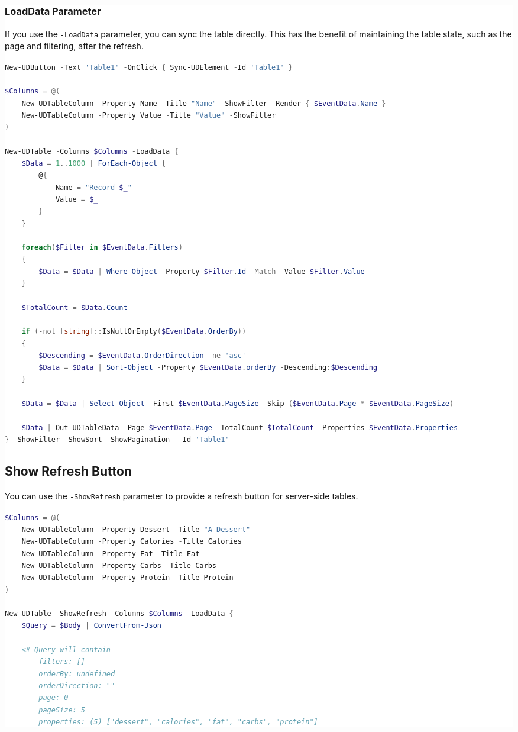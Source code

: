 ### LoadData Parameter

If you use the `-LoadData` parameter, you can sync the table directly. This has the benefit of maintaining the table state, such as the page and filtering, after the refresh.&#x20;

```powershell
New-UDButton -Text 'Table1' -OnClick { Sync-UDElement -Id 'Table1' }

$Columns = @(
    New-UDTableColumn -Property Name -Title "Name" -ShowFilter -Render { $EventData.Name }
    New-UDTableColumn -Property Value -Title "Value" -ShowFilter
)

New-UDTable -Columns $Columns -LoadData {
    $Data = 1..1000 | ForEach-Object {
        @{
            Name = "Record-$_"
            Value = $_ 
        }
    }
    
    foreach($Filter in $EventData.Filters)
    {
        $Data = $Data | Where-Object -Property $Filter.Id -Match -Value $Filter.Value
    }

    $TotalCount = $Data.Count 

    if (-not [string]::IsNullOrEmpty($EventData.OrderBy))
    {
        $Descending = $EventData.OrderDirection -ne 'asc'
        $Data = $Data | Sort-Object -Property $EventData.orderBy -Descending:$Descending
    }
    
    $Data = $Data | Select-Object -First $EventData.PageSize -Skip ($EventData.Page * $EventData.PageSize)

    $Data | Out-UDTableData -Page $EventData.Page -TotalCount $TotalCount -Properties $EventData.Properties 
} -ShowFilter -ShowSort -ShowPagination  -Id 'Table1'
```

## Show Refresh Button

You can use the `-ShowRefresh` parameter to provide a refresh button for server-side tables.

```powershell
$Columns = @(
    New-UDTableColumn -Property Dessert -Title "A Dessert"
    New-UDTableColumn -Property Calories -Title Calories 
    New-UDTableColumn -Property Fat -Title Fat 
    New-UDTableColumn -Property Carbs -Title Carbs 
    New-UDTableColumn -Property Protein -Title Protein 
)

New-UDTable -ShowRefresh -Columns $Columns -LoadData {
    $Query = $Body | ConvertFrom-Json

    <# Query will contain
        filters: []
        orderBy: undefined
        orderDirection: ""
        page: 0
        pageSize: 5
        properties: (5) ["dessert", "calories", "fat", "carbs", "protein"]
```